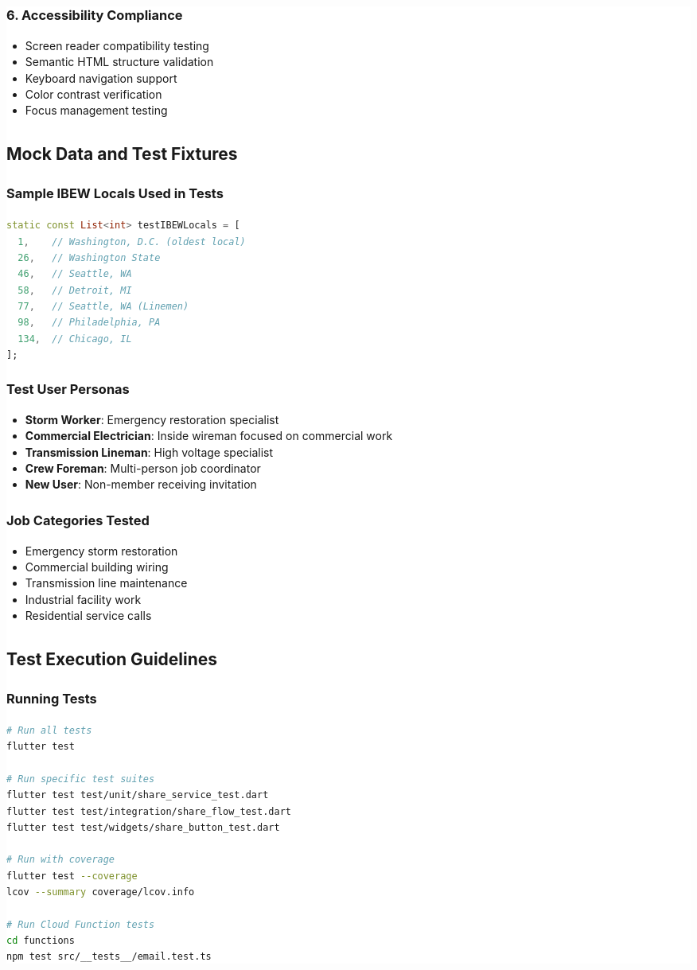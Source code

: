 ### 6. **Accessibility Compliance**
- Screen reader compatibility testing
- Semantic HTML structure validation
- Keyboard navigation support
- Color contrast verification
- Focus management testing

## Mock Data and Test Fixtures

### Sample IBEW Locals Used in Tests
```dart
static const List<int> testIBEWLocals = [
  1,    // Washington, D.C. (oldest local)
  26,   // Washington State
  46,   // Seattle, WA  
  58,   // Detroit, MI
  77,   // Seattle, WA (Linemen)
  98,   // Philadelphia, PA
  134,  // Chicago, IL
];
```

### Test User Personas
- **Storm Worker**: Emergency restoration specialist
- **Commercial Electrician**: Inside wireman focused on commercial work
- **Transmission Lineman**: High voltage specialist
- **Crew Foreman**: Multi-person job coordinator
- **New User**: Non-member receiving invitation

### Job Categories Tested
- Emergency storm restoration
- Commercial building wiring
- Transmission line maintenance
- Industrial facility work
- Residential service calls

## Test Execution Guidelines

### Running Tests
```bash
# Run all tests
flutter test

# Run specific test suites
flutter test test/unit/share_service_test.dart
flutter test test/integration/share_flow_test.dart
flutter test test/widgets/share_button_test.dart

# Run with coverage
flutter test --coverage
lcov --summary coverage/lcov.info

# Run Cloud Function tests
cd functions
npm test src/__tests__/email.test.ts
```
